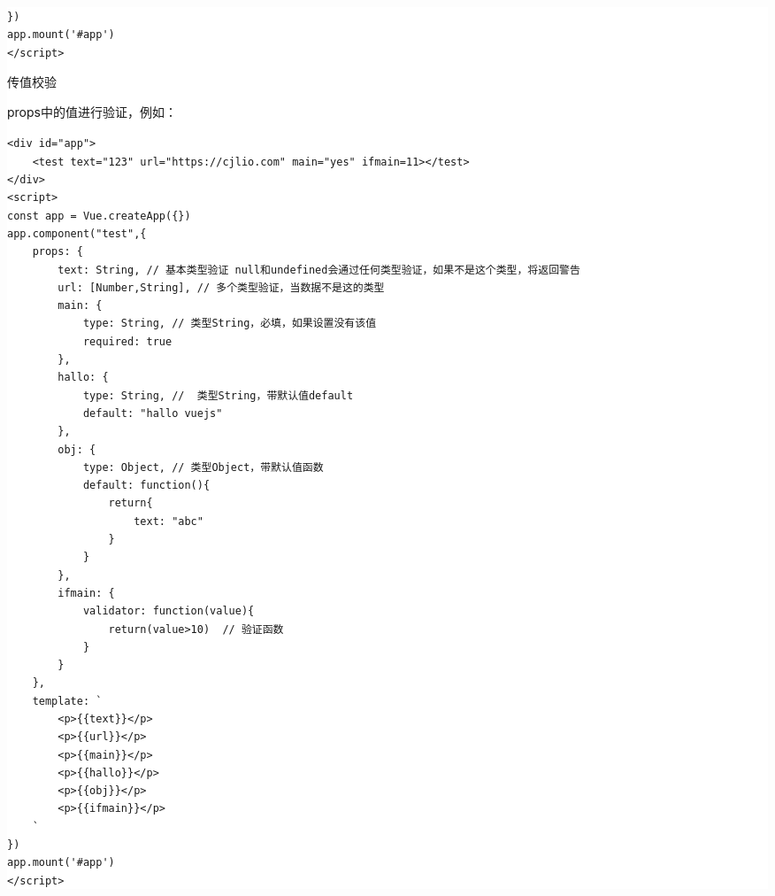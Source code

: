     })
    app.mount('#app')
    </script>



传值校验

 props中的值进行验证，例如：

    <div id="app">
        <test text="123" url="https://cjlio.com" main="yes" ifmain=11></test>
    </div>
    <script>
    const app = Vue.createApp({})
    app.component("test",{
        props: {
            text: String, // 基本类型验证 null和undefined会通过任何类型验证，如果不是这个类型，将返回警告
            url: [Number,String], // 多个类型验证，当数据不是这的类型
            main: {
                type: String, // 类型String，必填，如果设置没有该值
                required: true
            },
            hallo: {
                type: String, //  类型String，带默认值default
                default: "hallo vuejs"
            },
            obj: {
                type: Object, // 类型Object，带默认值函数
                default: function(){
                    return{
                        text: "abc"
                    }
                }
            },
            ifmain: { 
                validator: function(value){
                    return(value>10)  // 验证函数
                }
            }
        },
        template: `
            <p>{{text}}</p>
            <p>{{url}}</p>
            <p>{{main}}</p>
            <p>{{hallo}}</p>
            <p>{{obj}}</p>
            <p>{{ifmain}}</p>
        `
    })
    app.mount('#app')
    </script>
        
